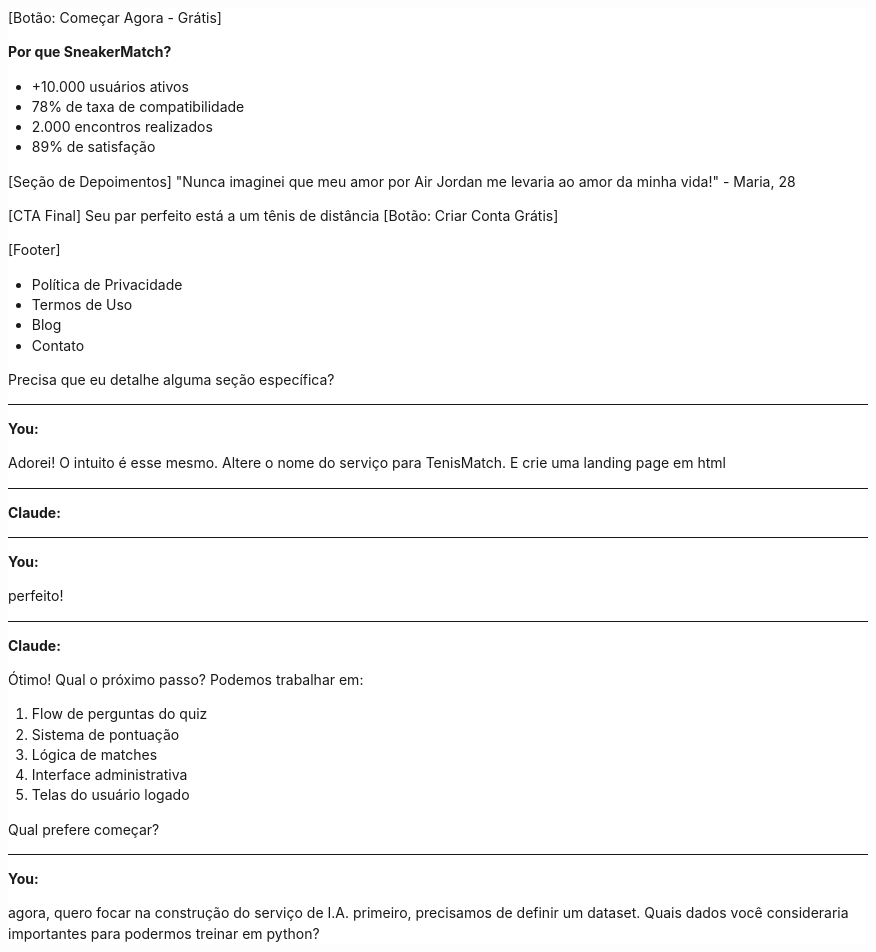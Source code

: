 [Botão: Começar Agora - Grátis]

**Por que SneakerMatch?**

* +10.000 usuários ativos
* 78% de taxa de compatibilidade
* 2.000 encontros realizados
* 89% de satisfação

[Seção de Depoimentos] "Nunca imaginei que meu amor por Air Jordan me levaria ao amor da minha vida!" - Maria, 28

[CTA Final] Seu par perfeito está a um tênis de distância [Botão: Criar Conta Grátis]

[Footer]

* Política de Privacidade
* Termos de Uso
* Blog
* Contato

Precisa que eu detalhe alguma seção específica?

* * *

**You:**

Adorei! O intuito é esse mesmo. Altere o nome do serviço para TenisMatch. E crie uma landing page em html

* * *

**Claude:**



* * *

**You:**

perfeito!

* * *

**Claude:**

Ótimo! Qual o próximo passo? Podemos trabalhar em:

1. Flow de perguntas do quiz
2. Sistema de pontuação
3. Lógica de matches
4. Interface administrativa
5. Telas do usuário logado

Qual prefere começar?

* * *

**You:**

agora, quero focar na construção do serviço de I.A. primeiro, precisamos de definir um dataset. Quais dados você consideraria importantes para podermos treinar em python?
